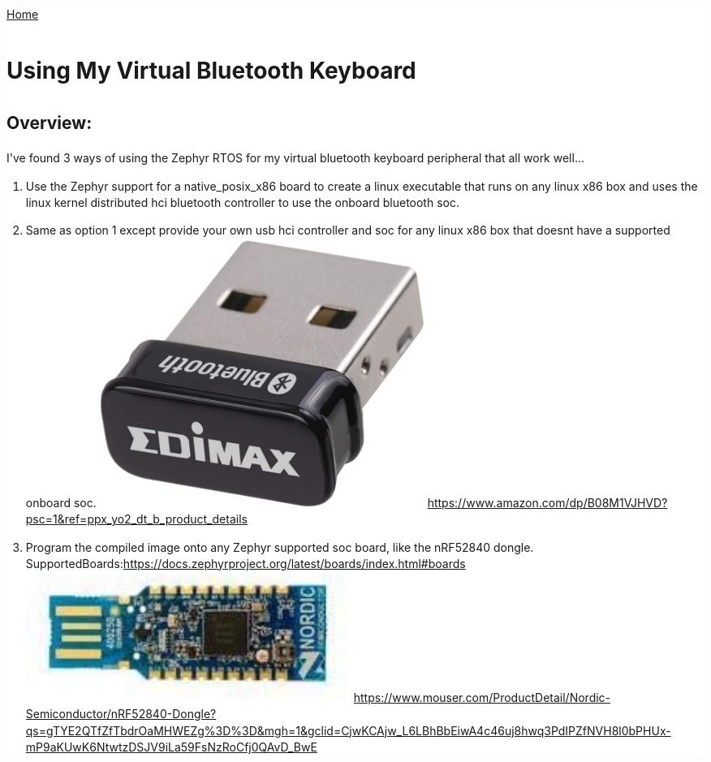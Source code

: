 [Home](https://github.com/HeadHodge/smartHome-Projects-Main/blob/main/README.md)

# Using My Virtual Bluetooth Keyboard
## Overview:

I've found 3 ways of using the Zephyr RTOS for my virtual bluetooth keyboard peripheral that all work well...

1. Use the Zephyr support for a native_posix_x86 board to create a linux executable that runs on any linux x86 box and uses the linux kernel distributed hci bluetooth controller to use the onboard bluetooth soc.

2. Same as option 1 except provide your own usb hci controller and soc for any linux x86 box that doesnt have a supported onboard soc. <img src="./images/1.2.jpg" width="400px" height="auto"> https://www.amazon.com/dp/B08M1VJHVD?psc=1&ref=ppx_yo2_dt_b_product_details

3. Program the compiled image onto any Zephyr supported soc board, like the nRF52840 dongle. SupportedBoards:https://docs.zephyrproject.org/latest/boards/index.html#boards  
<img src="./images/1.1.jpg" width="400px" height="auto"> https://www.mouser.com/ProductDetail/Nordic-Semiconductor/nRF52840-Dongle?qs=gTYE2QTfZfTbdrOaMHWEZg%3D%3D&mgh=1&gclid=CjwKCAjw_L6LBhBbEiwA4c46uj8hwq3PdIPZfNVH8l0bPHUx-mP9aKUwK6NtwtzDSJV9iLa59FsNzRoCfj0QAvD_BwE 
